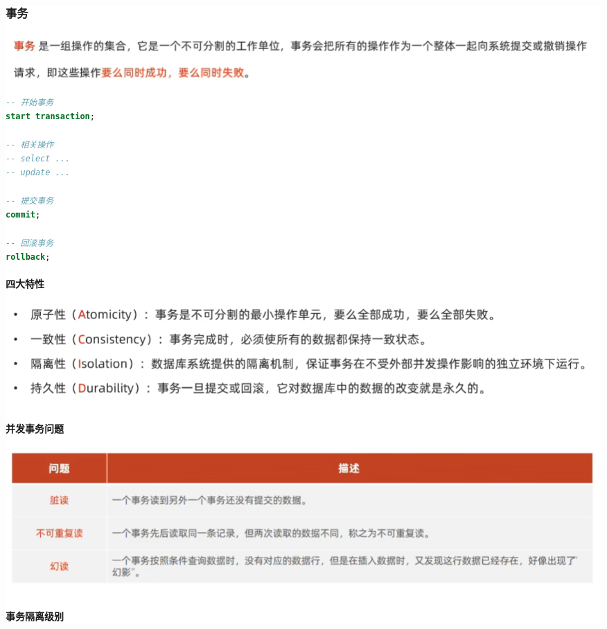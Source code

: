 

### 事务

![image-20241107174926767](./image/image-20241107174926767.png)

```sql
-- 开始事务
start transaction;

-- 相关操作
-- select ...
-- update ...

-- 提交事务
commit;

-- 回滚事务
rollback;
```

#### 四大特性

![image-20241107175002207](./image/image-20241107175002207.png) 

#### 并发事务问题

![image-20241107175758799](./image/image-20241107175758799.png)

#### 事务隔离级别
